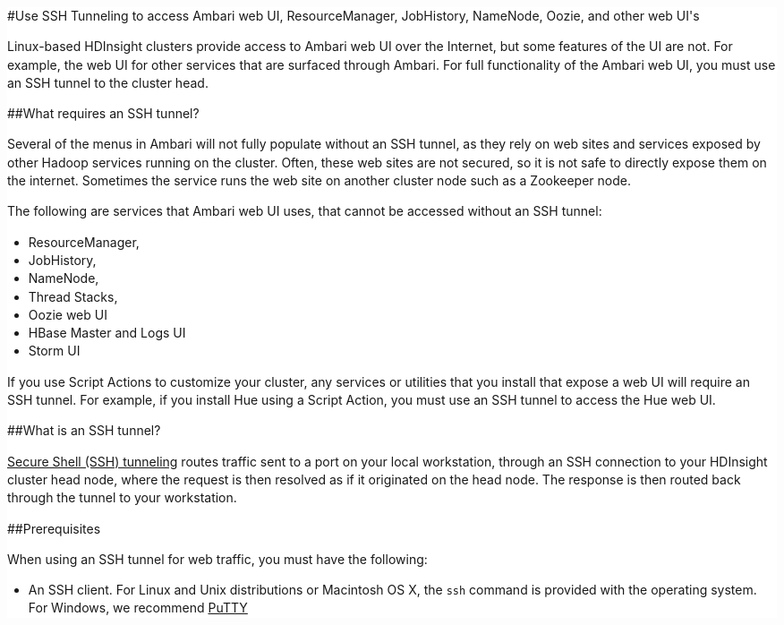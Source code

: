 

<properties
pageTitle="Use SSH Tunneling to access Ambari web UI, ResourceManager, JobHistory, NameNode, Oozie and other web UI's"
description="Learn how to use an SSH tunnel to securely browse web resources hosted on your Linux-based HDInsight nodes."
services="hdinsight"
documentationCenter=""
authors="Blackmist"
manager="paulettm"
editor="cgronlun"/>

<tags
	ms.service="hdinsight"
	ms.date="10/09/2015"
	wacn.date=""/>

#Use SSH Tunneling to access Ambari web UI, ResourceManager, JobHistory, NameNode, Oozie, and other web UI's

Linux-based HDInsight clusters provide access to Ambari web UI over the Internet, but some features of the UI are not. For example, the web UI for other services that are surfaced through Ambari. For full functionality of the Ambari web UI, you must use an SSH tunnel to the cluster head.

##What requires an SSH tunnel?

Several of the menus in Ambari will not fully populate without an SSH tunnel, as they rely on web sites and services exposed by other Hadoop services running on the cluster. Often, these web sites are not secured, so it is not safe to directly expose them on the internet. Sometimes the service runs the web site on another cluster node such as a Zookeeper node.

The following are services that Ambari web UI uses, that cannot be accessed without an SSH tunnel:

* ResourceManager,
* JobHistory,
* NameNode,
* Thread Stacks,
* Oozie web UI
* HBase Master and Logs UI
* Storm UI

If you use Script Actions to customize your cluster, any services or utilities that you install that expose a web UI will require an SSH tunnel. For example, if you install Hue using a Script Action, you must use an SSH tunnel to access the Hue web UI.

##What is an SSH tunnel?

[Secure Shell (SSH) tunneling](https://en.wikipedia.org/wiki/Tunneling_protocol#Secure_Shell_tunneling) routes traffic sent to a port on your local workstation, through an SSH connection to your HDInsight cluster head node, where the request is then resolved as if it originated on the head node. The response is then routed back through the tunnel to your workstation.

##Prerequisites

When using an SSH tunnel for web traffic, you must have the following:

* An SSH client. For Linux and Unix distributions or Macintosh OS X, the `ssh` command is provided with the operating system. For Windows, we recommend [PuTTY](http://www.chiark.greenend.org.uk/~sgtatham/putty/download.html)

